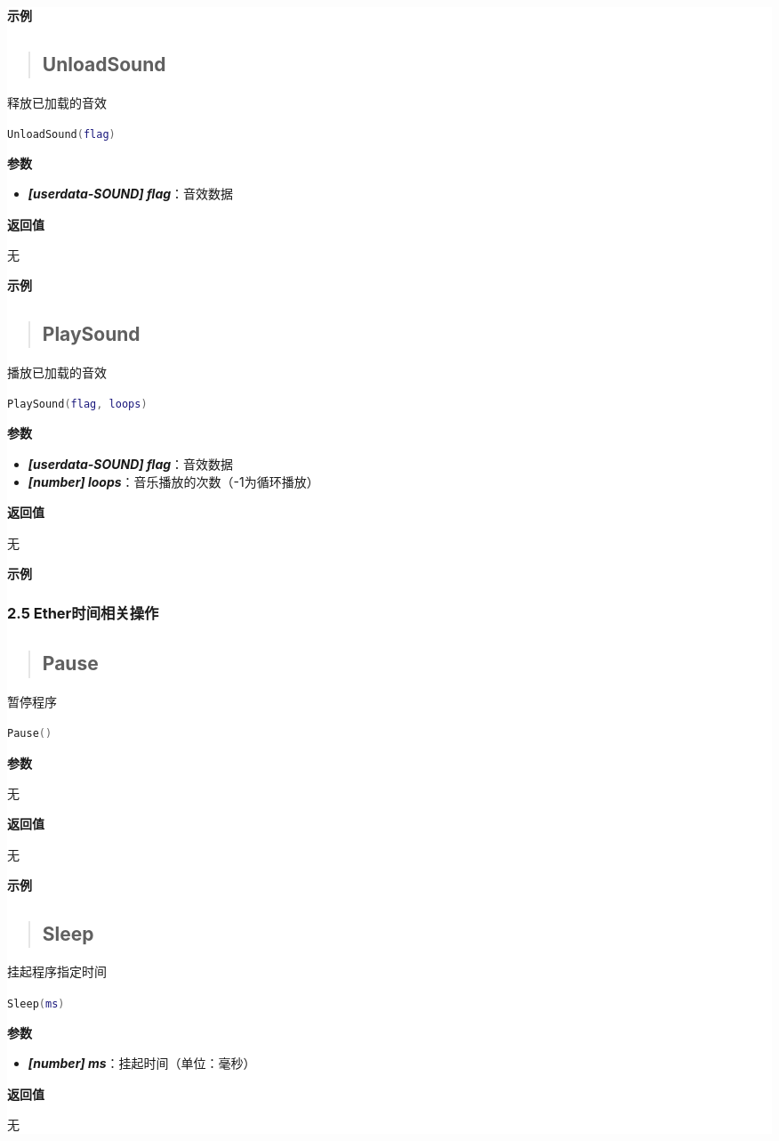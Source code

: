 **示例**

> ## UnloadSound
释放已加载的音效
```lua
UnloadSound(flag)
```
**参数**

+ ***[userdata-SOUND] flag***：音效数据

**返回值**

无

**示例**

> ## PlaySound
播放已加载的音效
```lua
PlaySound(flag, loops)
```
**参数**

+ ***[userdata-SOUND] flag***：音效数据
+ ***[number] loops***：音乐播放的次数（-1为循环播放）

**返回值**

无

**示例**

### 2.5 Ether时间相关操作
> ## Pause
暂停程序
```lua
Pause()
```
**参数**

无

**返回值**

无

**示例**

> ## Sleep
挂起程序指定时间
```lua
Sleep(ms)
```
**参数**

+ ***[number] ms***：挂起时间（单位：毫秒）

**返回值**

无
